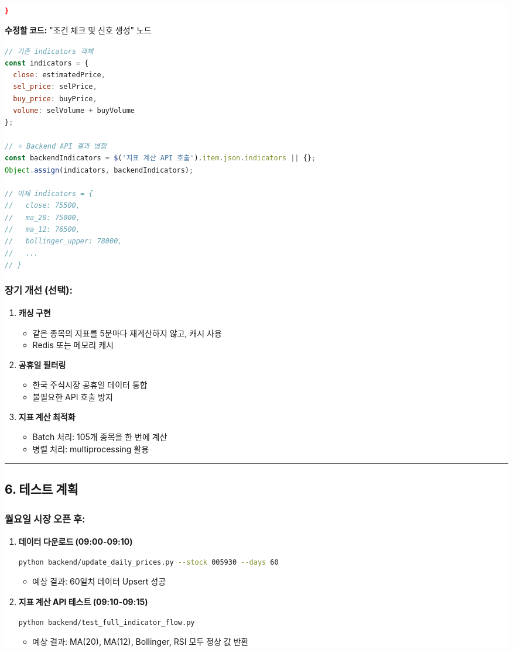   ```json
  }
  ```

**수정할 코드:** "조건 체크 및 신호 생성" 노드
```javascript
// 기존 indicators 객체
const indicators = {
  close: estimatedPrice,
  sel_price: selPrice,
  buy_price: buyPrice,
  volume: selVolume + buyVolume
};

// ⭐ Backend API 결과 병합
const backendIndicators = $('지표 계산 API 호출').item.json.indicators || {};
Object.assign(indicators, backendIndicators);

// 이제 indicators = {
//   close: 75500,
//   ma_20: 75000,
//   ma_12: 76500,
//   bollinger_upper: 78000,
//   ...
// }
```

### 장기 개선 (선택):

1. **캐싱 구현**
   - 같은 종목의 지표를 5분마다 재계산하지 않고, 캐시 사용
   - Redis 또는 메모리 캐시

2. **공휴일 필터링**
   - 한국 주식시장 공휴일 데이터 통합
   - 불필요한 API 호출 방지

3. **지표 계산 최적화**
   - Batch 처리: 105개 종목을 한 번에 계산
   - 병렬 처리: multiprocessing 활용

---

## 6. 테스트 계획

### 월요일 시장 오픈 후:

1. **데이터 다운로드 (09:00-09:10)**
   ```bash
   python backend/update_daily_prices.py --stock 005930 --days 60
   ```
   - 예상 결과: 60일치 데이터 Upsert 성공

2. **지표 계산 API 테스트 (09:10-09:15)**
   ```bash
   python backend/test_full_indicator_flow.py
   ```
   - 예상 결과: MA(20), MA(12), Bollinger, RSI 모두 정상 값 반환

